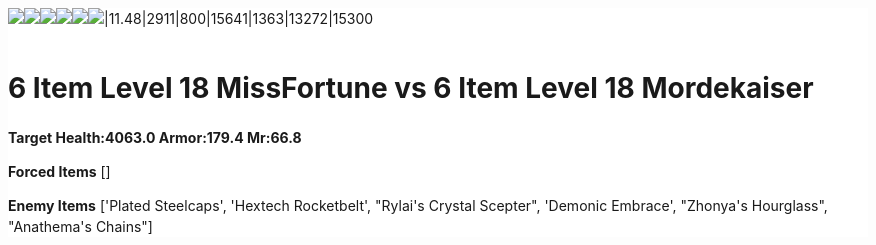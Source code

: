 ![](/item/3156.png)![](/item/3139.png)![](/item/3026.png)![](/item/6035.png)![](/item/3072.png)![](/item/1001.png)|11.48|2911|800|15641|1363|13272|15300




























































# 6 Item Level 18 MissFortune vs 6 Item Level 18 Mordekaiser

**Target Health:4063.0 Armor:179.4 Mr:66.8**


**Forced Items** []








**Enemy Items** ['Plated Steelcaps', 'Hextech Rocketbelt', "Rylai's Crystal Scepter", 'Demonic Embrace', "Zhonya's Hourglass", "Anathema's Chains"]




